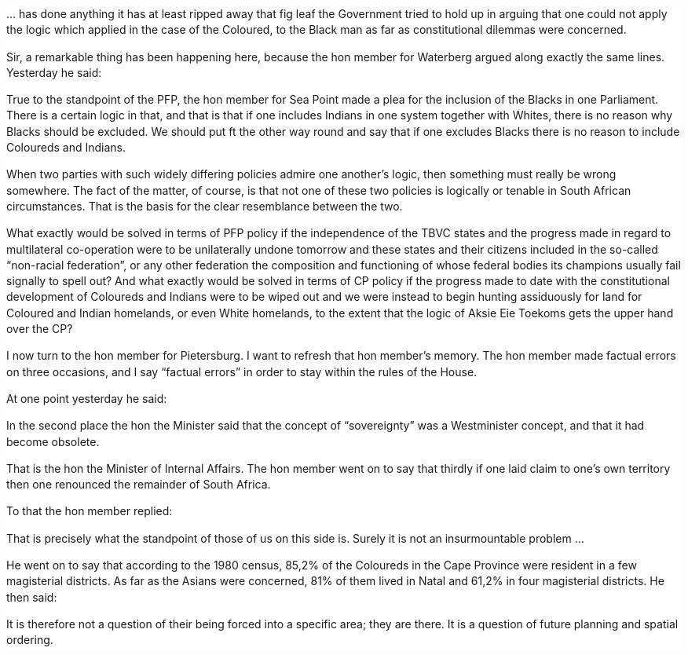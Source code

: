 <block name="quote">&#x2026; has done anything it has at least ripped away that fig leaf the Government tried to hold up in arguing that one could not apply the logic which applied in the case of the Coloured, to the Black man as far as constitutional dilemmas were concerned.</block>

<p>Sir, a remarkable thing has been happening here, because the hon member for Waterberg argued along exactly the same lines. Yesterday he said:</p>

<block name="quote">True to the standpoint of the PFP, the hon member for Sea Point made a plea for the inclusion of the Blacks in one Parliament. There is a certain logic in that, and that is that if one includes Indians in one system together with Whites, there is no reason why Blacks should be excluded. We should put ft the other way round and say that if one excludes Blacks there is no reason to include Coloureds and Indians.</block>

<p>When two parties with such widely differing policies admire one another&#x2019;s logic, then something must really be wrong somewhere. The fact of the matter, of course, is that not one of these two policies is logically or tenable in South African circumstances. That is <span class="col_7315-7316" refersTo="page_0990"/>the basis for the clear resemblance between the two.</p>

<p>What exactly would be solved in terms of PFP policy if the independence of the TBVC states and the progress made in regard to multilateral co-operation were to be unilaterally undone tomorrow and these states and their citizens included in the so-called &#x201C;non-racial federation&#x201D;, or any other federation the composition and functioning of whose federal bodies its champions usually fail signally to spell out? And what exactly would be solved in terms of CP policy if the progress made to date with the constitutional development of Coloureds and Indians were to be wiped out and we were instead to begin hunting assiduously for land for Coloured and Indian homelands, or even White homelands, to the extent that the logic of Aksie Eie Toekoms gets the upper hand over the CP?</p>

<p>I now turn to the hon member for Pietersburg. I want to refresh that hon member&#x2019;s memory. The hon member made factual errors on three occasions, and I say &#x201C;factual errors&#x201D; in order to stay within the rules of the House.</p>

<p>At one point yesterday he said:</p>

<block name="quote">In the second place the hon the Minister said that the concept of &#x201C;sovereignty&#x201D; was a Westminister concept, and that it had become obsolete.</block>

<p>That is the hon the Minister of Internal Affairs. The hon member went on to say that thirdly if one laid claim to one&#x2019;s own territory then one renounced the remainder of South Africa.</p>

<p>To that the hon member replied:</p>

<block name="quote">That is precisely what the standpoint of those of us on this side is. Surely it is not an insurmountable problem &#x2026;</block>

<p>He went on to say that according to the 1980 census, 85,2% of the Coloureds in the Cape Province were resident in a few magisterial districts. As far as the Asians were concerned, 81% of them lived in Natal and 61,2% in four magisterial districts. He then said:</p>

<block name="quote">It is therefore not a question of their being forced into a specific area; they are there. It is a question of future planning and spatial ordering.</block>
